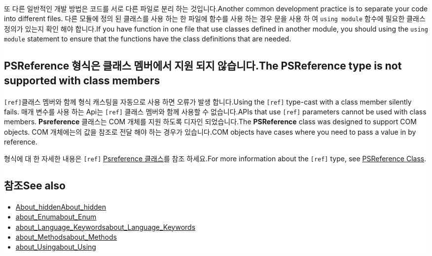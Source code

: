 <span data-ttu-id="1afd9-243">또 다른 일반적인 개발 방법은 코드를 서로 다른 파일로 분리 하는 것입니다.</span><span class="sxs-lookup"><span data-stu-id="1afd9-243">Another common development practice is to separate your code into different files.</span></span> <span data-ttu-id="1afd9-244">다른 모듈에 정의 된 클래스를 사용 하는 한 파일에 함수를 사용 하는 경우 문을 사용 하 여 `using module` 함수에 필요한 클래스 정의가 있는지 확인 해야 합니다.</span><span class="sxs-lookup"><span data-stu-id="1afd9-244">If you have function in one file that use classes defined in another module, you should using the `using module` statement to ensure that the functions have the class definitions that are needed.</span></span>

## <a name="the-psreference-type-is-not-supported-with-class-members"></a><span data-ttu-id="1afd9-245">PSReference 형식은 클래스 멤버에서 지원 되지 않습니다.</span><span class="sxs-lookup"><span data-stu-id="1afd9-245">The PSReference type is not supported with class members</span></span>

<span data-ttu-id="1afd9-246">`[ref]`클래스 멤버와 함께 형식 캐스팅을 자동으로 사용 하면 오류가 발생 합니다.</span><span class="sxs-lookup"><span data-stu-id="1afd9-246">Using the `[ref]` type-cast with a class member silently fails.</span></span> <span data-ttu-id="1afd9-247">매개 변수를 사용 하는 Api는 `[ref]` 클래스 멤버와 함께 사용할 수 없습니다.</span><span class="sxs-lookup"><span data-stu-id="1afd9-247">APIs that use `[ref]` parameters cannot be used with class members.</span></span> <span data-ttu-id="1afd9-248">**Psreference** 클래스는 COM 개체를 지원 하도록 디자인 되었습니다.</span><span class="sxs-lookup"><span data-stu-id="1afd9-248">The **PSReference** class was designed to support COM objects.</span></span> <span data-ttu-id="1afd9-249">COM 개체에는의 값을 참조로 전달 해야 하는 경우가 있습니다.</span><span class="sxs-lookup"><span data-stu-id="1afd9-249">COM objects have cases where you need to pass a value in by reference.</span></span>

<span data-ttu-id="1afd9-250">형식에 대 한 자세한 내용은 `[ref]` [Psreference 클래스](/dotnet/api/system.management.automation.psreference)를 참조 하세요.</span><span class="sxs-lookup"><span data-stu-id="1afd9-250">For more information about the `[ref]` type, see [PSReference Class](/dotnet/api/system.management.automation.psreference).</span></span>

## <a name="see-also"></a><span data-ttu-id="1afd9-251">참조</span><span class="sxs-lookup"><span data-stu-id="1afd9-251">See also</span></span>

- [<span data-ttu-id="1afd9-252">About_hidden</span><span class="sxs-lookup"><span data-stu-id="1afd9-252">About_hidden</span></span>](About_hidden.md)
- [<span data-ttu-id="1afd9-253">about_Enum</span><span class="sxs-lookup"><span data-stu-id="1afd9-253">about_Enum</span></span>](about_Enum.md)
- [<span data-ttu-id="1afd9-254">about_Language_Keywords</span><span class="sxs-lookup"><span data-stu-id="1afd9-254">about_Language_Keywords</span></span>](about_language_keywords.md)
- [<span data-ttu-id="1afd9-255">about_Methods</span><span class="sxs-lookup"><span data-stu-id="1afd9-255">about_Methods</span></span>](about_methods.md)
- [<span data-ttu-id="1afd9-256">about_Using</span><span class="sxs-lookup"><span data-stu-id="1afd9-256">about_Using</span></span>](about_using.md)
